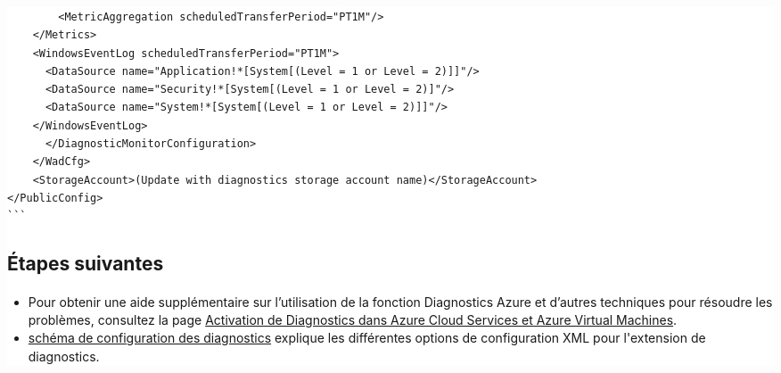             <MetricAggregation scheduledTransferPeriod="PT1M"/>
        </Metrics>
        <WindowsEventLog scheduledTransferPeriod="PT1M">
          <DataSource name="Application!*[System[(Level = 1 or Level = 2)]]"/>
          <DataSource name="Security!*[System[(Level = 1 or Level = 2)]"/>
          <DataSource name="System!*[System[(Level = 1 or Level = 2)]]"/>
        </WindowsEventLog>
          </DiagnosticMonitorConfiguration>
        </WadCfg>
        <StorageAccount>(Update with diagnostics storage account name)</StorageAccount>
    </PublicConfig>
    ```

## <a name="next-steps"></a>Étapes suivantes
* Pour obtenir une aide supplémentaire sur l’utilisation de la fonction Diagnostics Azure et d’autres techniques pour résoudre les problèmes, consultez la page [Activation de Diagnostics dans Azure Cloud Services et Azure Virtual Machines](../../cloud-services/cloud-services-dotnet-diagnostics.md).
* [schéma de configuration des diagnostics](https://msdn.microsoft.com/library/azure/mt634524.aspx) explique les différentes options de configuration XML pour l'extension de diagnostics.

